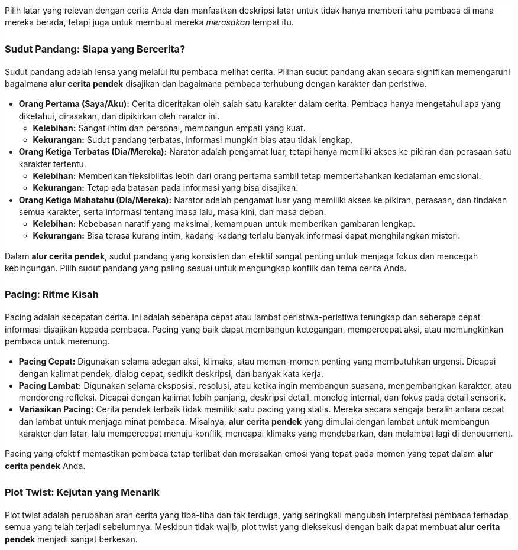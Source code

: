 Pilih latar yang relevan dengan cerita Anda dan manfaatkan deskripsi latar untuk tidak hanya memberi tahu pembaca di mana mereka berada, tetapi juga untuk membuat mereka *merasakan* tempat itu.

### Sudut Pandang: Siapa yang Bercerita?

Sudut pandang adalah lensa yang melalui itu pembaca melihat cerita. Pilihan sudut pandang akan secara signifikan memengaruhi bagaimana **alur cerita pendek** disajikan dan bagaimana pembaca terhubung dengan karakter dan peristiwa.

*   **Orang Pertama (Saya/Aku):** Cerita diceritakan oleh salah satu karakter dalam cerita. Pembaca hanya mengetahui apa yang diketahui, dirasakan, dan dipikirkan oleh narator ini.
    *   **Kelebihan:** Sangat intim dan personal, membangun empati yang kuat.
    *   **Kekurangan:** Sudut pandang terbatas, informasi mungkin bias atau tidak lengkap.
*   **Orang Ketiga Terbatas (Dia/Mereka):** Narator adalah pengamat luar, tetapi hanya memiliki akses ke pikiran dan perasaan satu karakter tertentu.
    *   **Kelebihan:** Memberikan fleksibilitas lebih dari orang pertama sambil tetap mempertahankan kedalaman emosional.
    *   **Kekurangan:** Tetap ada batasan pada informasi yang bisa disajikan.
*   **Orang Ketiga Mahatahu (Dia/Mereka):** Narator adalah pengamat luar yang memiliki akses ke pikiran, perasaan, dan tindakan semua karakter, serta informasi tentang masa lalu, masa kini, dan masa depan.
    *   **Kelebihan:** Kebebasan naratif yang maksimal, kemampuan untuk memberikan gambaran lengkap.
    *   **Kekurangan:** Bisa terasa kurang intim, kadang-kadang terlalu banyak informasi dapat menghilangkan misteri.

Dalam **alur cerita pendek**, sudut pandang yang konsisten dan efektif sangat penting untuk menjaga fokus dan mencegah kebingungan. Pilih sudut pandang yang paling sesuai untuk mengungkap konflik dan tema cerita Anda.

### Pacing: Ritme Kisah

Pacing adalah kecepatan cerita. Ini adalah seberapa cepat atau lambat peristiwa-peristiwa terungkap dan seberapa cepat informasi disajikan kepada pembaca. Pacing yang baik dapat membangun ketegangan, mempercepat aksi, atau memungkinkan pembaca untuk merenung.

*   **Pacing Cepat:** Digunakan selama adegan aksi, klimaks, atau momen-momen penting yang membutuhkan urgensi. Dicapai dengan kalimat pendek, dialog cepat, sedikit deskripsi, dan banyak kata kerja.
*   **Pacing Lambat:** Digunakan selama eksposisi, resolusi, atau ketika ingin membangun suasana, mengembangkan karakter, atau mendorong refleksi. Dicapai dengan kalimat lebih panjang, deskripsi detail, monolog internal, dan fokus pada detail sensorik.
*   **Variasikan Pacing:** Cerita pendek terbaik tidak memiliki satu pacing yang statis. Mereka secara sengaja beralih antara cepat dan lambat untuk menjaga minat pembaca. Misalnya, **alur cerita pendek** yang dimulai dengan lambat untuk membangun karakter dan latar, lalu mempercepat menuju konflik, mencapai klimaks yang mendebarkan, dan melambat lagi di denouement.

Pacing yang efektif memastikan pembaca tetap terlibat dan merasakan emosi yang tepat pada momen yang tepat dalam **alur cerita pendek** Anda.

### Plot Twist: Kejutan yang Menarik

Plot twist adalah perubahan arah cerita yang tiba-tiba dan tak terduga, yang seringkali mengubah interpretasi pembaca terhadap semua yang telah terjadi sebelumnya. Meskipun tidak wajib, plot twist yang dieksekusi dengan baik dapat membuat **alur cerita pendek** menjadi sangat berkesan.
